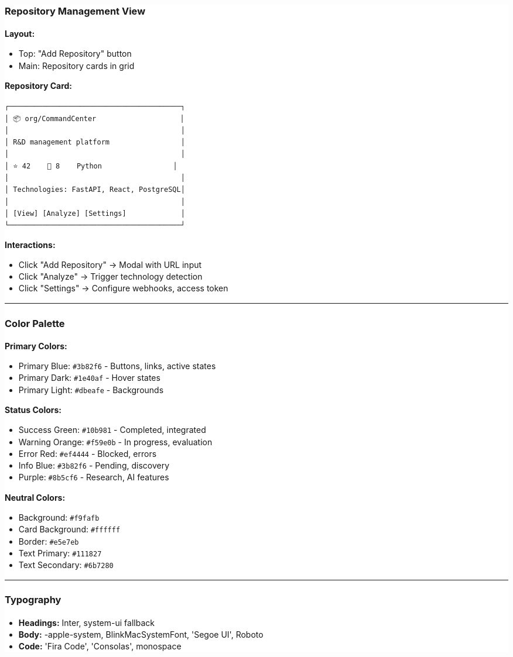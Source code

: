 ### Repository Management View

**Layout:**
- Top: "Add Repository" button
- Main: Repository cards in grid

**Repository Card:**
```
┌─────────────────────────────────────────┐
│ 📦 org/CommandCenter                    │
│                                         │
│ R&D management platform                 │
│                                         │
│ ⭐ 42    🍴 8    Python                 │
│                                         │
│ Technologies: FastAPI, React, PostgreSQL│
│                                         │
│ [View] [Analyze] [Settings]             │
└─────────────────────────────────────────┘
```

**Interactions:**
- Click "Add Repository" → Modal with URL input
- Click "Analyze" → Trigger technology detection
- Click "Settings" → Configure webhooks, access token

---

### Color Palette

**Primary Colors:**
- Primary Blue: `#3b82f6` - Buttons, links, active states
- Primary Dark: `#1e40af` - Hover states
- Primary Light: `#dbeafe` - Backgrounds

**Status Colors:**
- Success Green: `#10b981` - Completed, integrated
- Warning Orange: `#f59e0b` - In progress, evaluation
- Error Red: `#ef4444` - Blocked, errors
- Info Blue: `#3b82f6` - Pending, discovery
- Purple: `#8b5cf6` - Research, AI features

**Neutral Colors:**
- Background: `#f9fafb`
- Card Background: `#ffffff`
- Border: `#e5e7eb`
- Text Primary: `#111827`
- Text Secondary: `#6b7280`

---

### Typography

- **Headings:** Inter, system-ui fallback
- **Body:** -apple-system, BlinkMacSystemFont, 'Segoe UI', Roboto
- **Code:** 'Fira Code', 'Consolas', monospace
